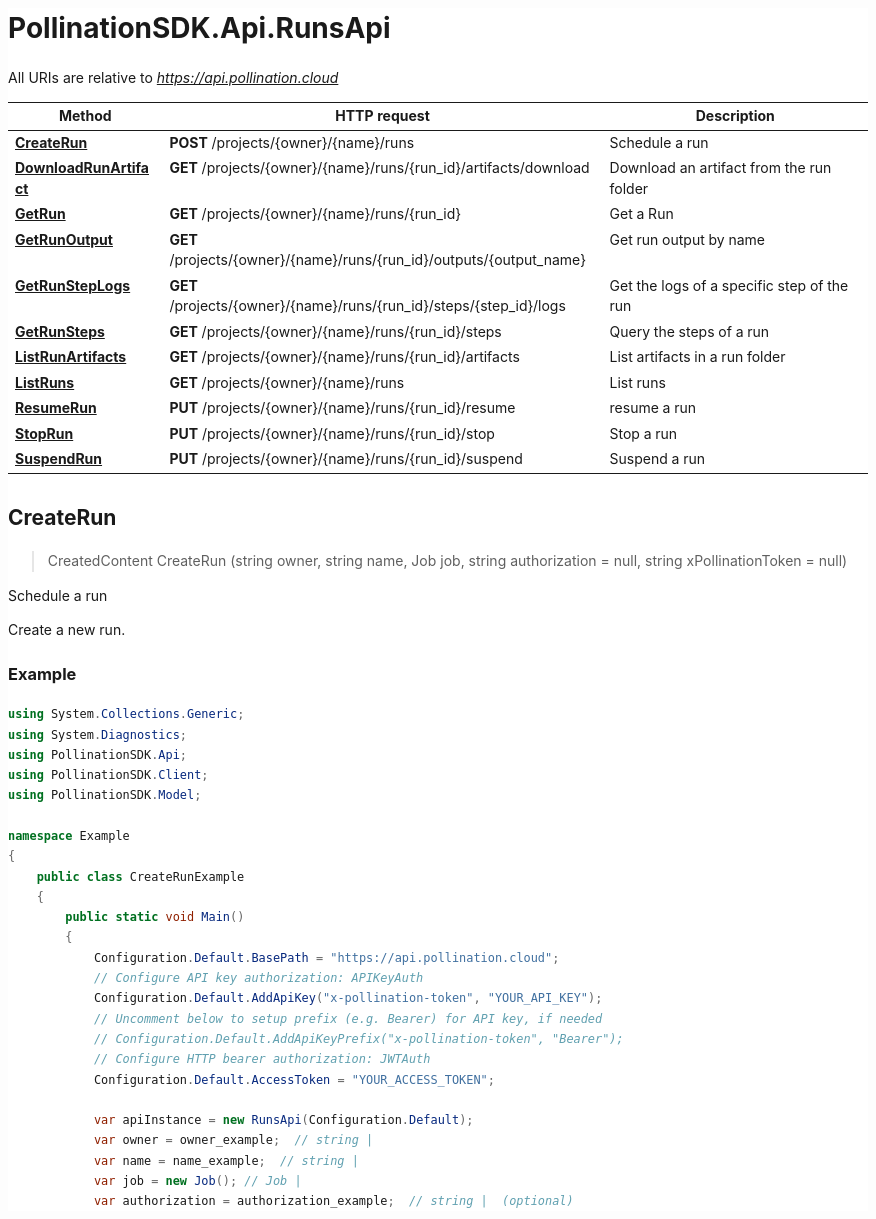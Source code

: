 # PollinationSDK.Api.RunsApi

All URIs are relative to *https://api.pollination.cloud*

Method | HTTP request | Description
------------- | ------------- | -------------
[**CreateRun**](RunsApi.md#createrun) | **POST** /projects/{owner}/{name}/runs | Schedule a run
[**DownloadRunArtifact**](RunsApi.md#downloadrunartifact) | **GET** /projects/{owner}/{name}/runs/{run_id}/artifacts/download | Download an artifact from the run folder
[**GetRun**](RunsApi.md#getrun) | **GET** /projects/{owner}/{name}/runs/{run_id} | Get a Run
[**GetRunOutput**](RunsApi.md#getrunoutput) | **GET** /projects/{owner}/{name}/runs/{run_id}/outputs/{output_name} | Get run output by name
[**GetRunStepLogs**](RunsApi.md#getrunsteplogs) | **GET** /projects/{owner}/{name}/runs/{run_id}/steps/{step_id}/logs | Get the logs of a specific step of the run
[**GetRunSteps**](RunsApi.md#getrunsteps) | **GET** /projects/{owner}/{name}/runs/{run_id}/steps | Query the steps of a run
[**ListRunArtifacts**](RunsApi.md#listrunartifacts) | **GET** /projects/{owner}/{name}/runs/{run_id}/artifacts | List artifacts in a run folder
[**ListRuns**](RunsApi.md#listruns) | **GET** /projects/{owner}/{name}/runs | List runs
[**ResumeRun**](RunsApi.md#resumerun) | **PUT** /projects/{owner}/{name}/runs/{run_id}/resume | resume a run
[**StopRun**](RunsApi.md#stoprun) | **PUT** /projects/{owner}/{name}/runs/{run_id}/stop | Stop a run
[**SuspendRun**](RunsApi.md#suspendrun) | **PUT** /projects/{owner}/{name}/runs/{run_id}/suspend | Suspend a run



## CreateRun

> CreatedContent CreateRun (string owner, string name, Job job, string authorization = null, string xPollinationToken = null)

Schedule a run

Create a new run.

### Example

```csharp
using System.Collections.Generic;
using System.Diagnostics;
using PollinationSDK.Api;
using PollinationSDK.Client;
using PollinationSDK.Model;

namespace Example
{
    public class CreateRunExample
    {
        public static void Main()
        {
            Configuration.Default.BasePath = "https://api.pollination.cloud";
            // Configure API key authorization: APIKeyAuth
            Configuration.Default.AddApiKey("x-pollination-token", "YOUR_API_KEY");
            // Uncomment below to setup prefix (e.g. Bearer) for API key, if needed
            // Configuration.Default.AddApiKeyPrefix("x-pollination-token", "Bearer");
            // Configure HTTP bearer authorization: JWTAuth
            Configuration.Default.AccessToken = "YOUR_ACCESS_TOKEN";

            var apiInstance = new RunsApi(Configuration.Default);
            var owner = owner_example;  // string | 
            var name = name_example;  // string | 
            var job = new Job(); // Job | 
            var authorization = authorization_example;  // string |  (optional) 
```